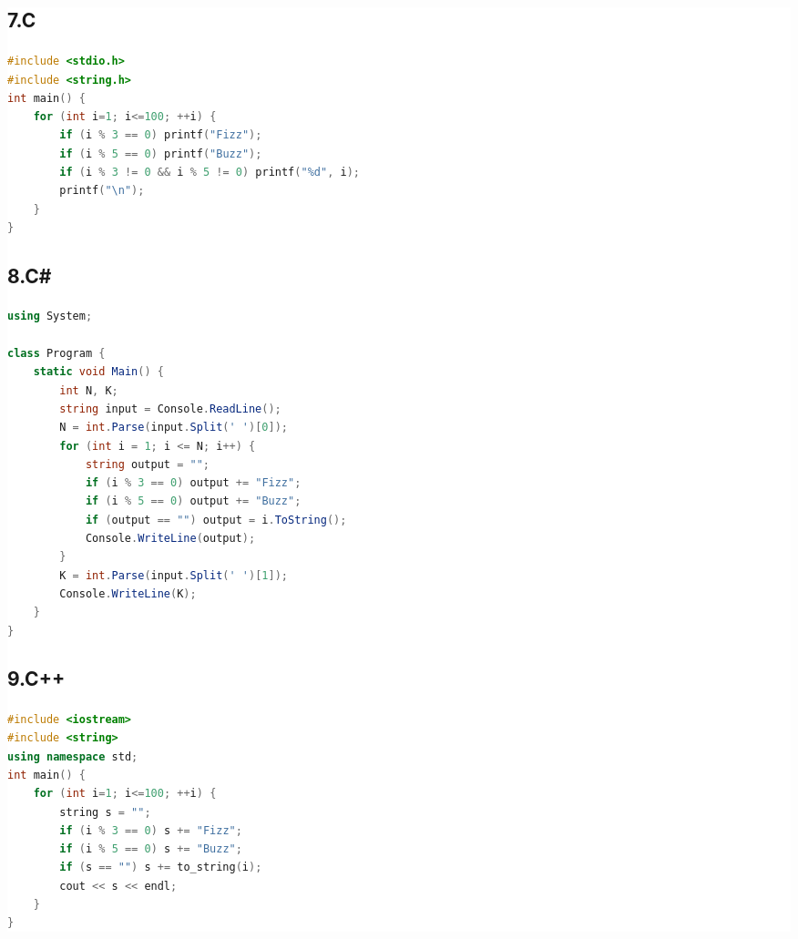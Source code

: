 ## 7.C
```C
#include <stdio.h>
#include <string.h>
int main() {
    for (int i=1; i<=100; ++i) {
        if (i % 3 == 0) printf("Fizz");
        if (i % 5 == 0) printf("Buzz");
        if (i % 3 != 0 && i % 5 != 0) printf("%d", i);
        printf("\n");
    }
}
```

## 8.C#
```C#
using System;

class Program {
    static void Main() {
        int N, K;
        string input = Console.ReadLine();
        N = int.Parse(input.Split(' ')[0]);
        for (int i = 1; i <= N; i++) {
            string output = "";
            if (i % 3 == 0) output += "Fizz";
            if (i % 5 == 0) output += "Buzz";
            if (output == "") output = i.ToString();
            Console.WriteLine(output);
        }
        K = int.Parse(input.Split(' ')[1]);
        Console.WriteLine(K);
    }
}
```

## 9.C++
```C++
#include <iostream>
#include <string>
using namespace std;
int main() {
    for (int i=1; i<=100; ++i) {
        string s = "";
        if (i % 3 == 0) s += "Fizz";
        if (i % 5 == 0) s += "Buzz";
        if (s == "") s += to_string(i);
        cout << s << endl;
    }
}
```
